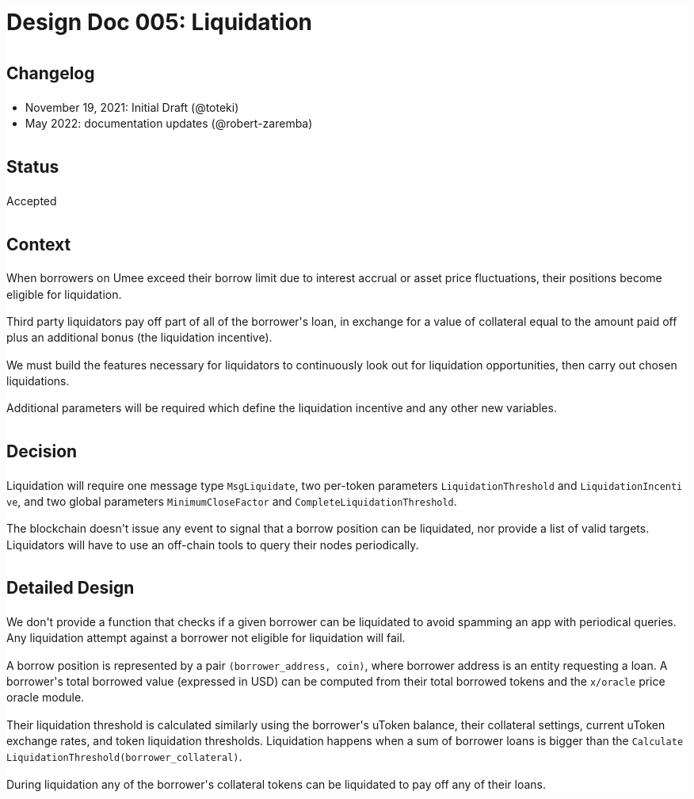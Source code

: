 # Design Doc 005: Liquidation

## Changelog

- November 19, 2021: Initial Draft (@toteki)
- May 2022: documentation updates (@robert-zaremba)

## Status

Accepted

## Context

When borrowers on Umee exceed their borrow limit due to interest accrual or asset price fluctuations, their positions become eligible for liquidation.

Third party liquidators pay off part of all of the borrower's loan, in exchange for a value of collateral equal to the amount paid off plus an additional bonus (the liquidation incentive).

We must build the features necessary for liquidators to continuously look out for liquidation opportunities, then carry out chosen liquidations.

Additional parameters will be required which define the liquidation incentive and any other new variables.

## Decision

Liquidation will require one message type `MsgLiquidate`, two per-token parameters `LiquidationThreshold` and `LiquidationIncentive`, and two global parameters `MinimumCloseFactor` and `CompleteLiquidationThreshold`.

The blockchain doesn't issue any event to signal that a borrow position can be liquidated, nor provide a list of valid targets. Liquidators will have to use an off-chain tools to query their nodes periodically.

## Detailed Design

We don't provide a function that checks if a given borrower can be liquidated to avoid spamming an app with periodical queries. Any liquidation attempt against a borrower not eligible for liquidation will fail.

A borrow position is represented by a pair `(borrower_address, coin)`, where borrower address is an entity requesting a loan. A borrower's total borrowed value (expressed in USD) can be computed from their total borrowed tokens and the `x/oracle` price oracle module.

Their liquidation threshold is calculated similarly using the borrower's uToken balance, their collateral settings, current uToken exchange rates, and token liquidation thresholds. Liquidation happens when a sum of borrower loans is bigger than the `CalculateLiquidationThreshold(borrower_collateral)`.

During liquidation any of the borrower's collateral tokens can be liquidated to pay off any of their loans.
